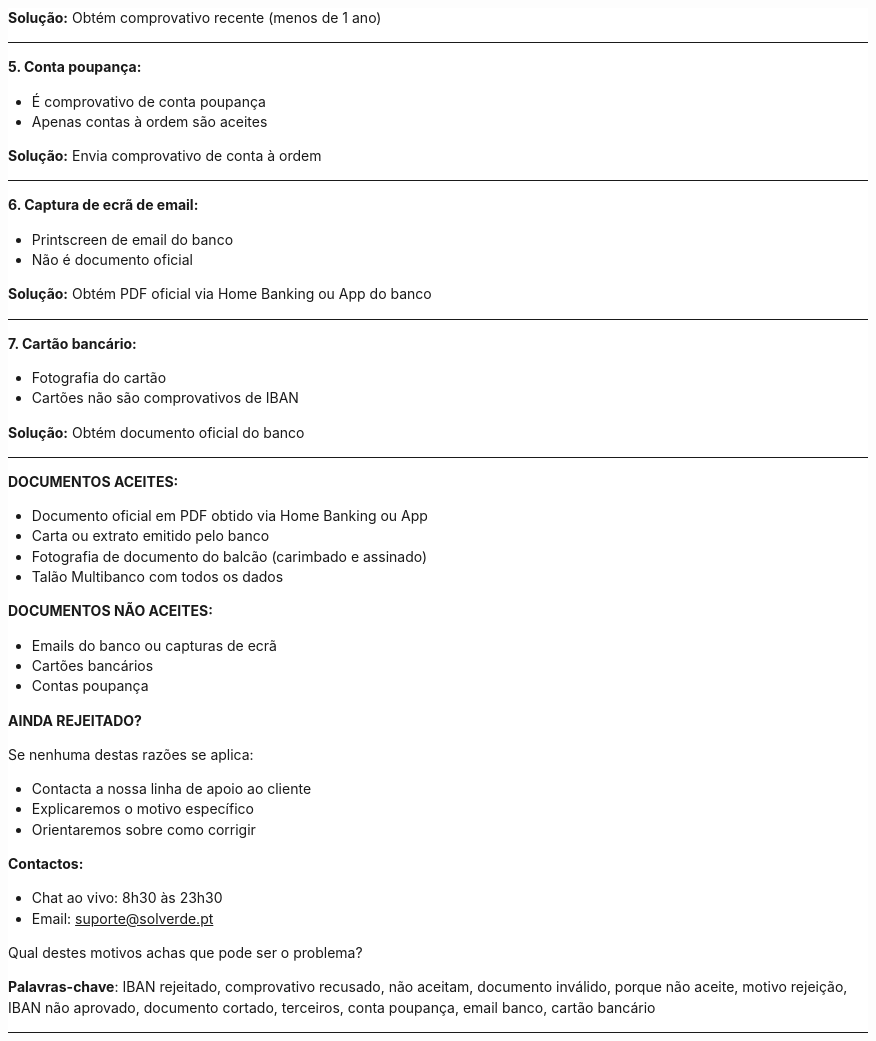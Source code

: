 **Solução:** Obtém comprovativo recente (menos de 1 ano)

---

**5. Conta poupança:**
- É comprovativo de conta poupança
- Apenas contas à ordem são aceites

**Solução:** Envia comprovativo de conta à ordem

---

**6. Captura de ecrã de email:**
- Printscreen de email do banco
- Não é documento oficial

**Solução:** Obtém PDF oficial via Home Banking ou App do banco

---

**7. Cartão bancário:**
- Fotografia do cartão
- Cartões não são comprovativos de IBAN

**Solução:** Obtém documento oficial do banco

---

**DOCUMENTOS ACEITES:**

- Documento oficial em PDF obtido via Home Banking ou App
- Carta ou extrato emitido pelo banco
- Fotografia de documento do balcão (carimbado e assinado)
- Talão Multibanco com todos os dados

**DOCUMENTOS NÃO ACEITES:**

- Emails do banco ou capturas de ecrã
- Cartões bancários
- Contas poupança

**AINDA REJEITADO?**

Se nenhuma destas razões se aplica:
- Contacta a nossa linha de apoio ao cliente
- Explicaremos o motivo específico
- Orientaremos sobre como corrigir

**Contactos:**
- Chat ao vivo: 8h30 às 23h30
- Email: suporte@solverde.pt

Qual destes motivos achas que pode ser o problema?

**Palavras-chave**: IBAN rejeitado, comprovativo recusado, não aceitam, documento inválido, porque não aceite, motivo rejeição, IBAN não aprovado, documento cortado, terceiros, conta poupança, email banco, cartão bancário

---
